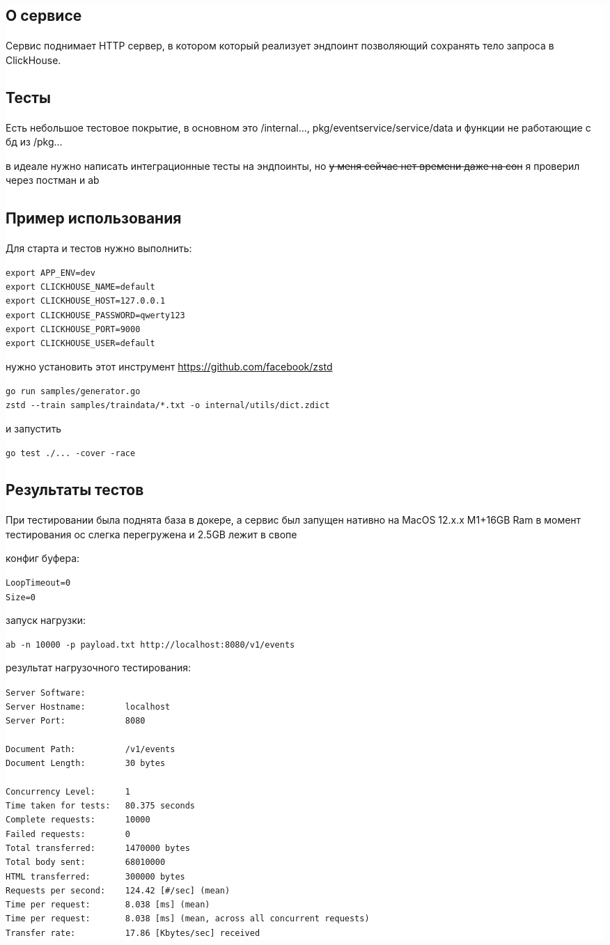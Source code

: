 ## О сервисе
Сервис поднимает HTTP сервер, в котором который реализует эндпоинт позволяющий сохранять тело запроса в ClickHouse.
## Тесты
Есть небольшое тестовое покрытие, в основном это /internal..., pkg/eventservice/service/data и функции не работающие с бд из /pkg...

в идеале нужно написать интеграционные тесты на эндпоинты, но <s>у меня сейчас нет времени даже на сон</s> я проверил через постман и ab

## Пример использования
Для старта и тестов нужно выполнить:
```
export APP_ENV=dev
export CLICKHOUSE_NAME=default            
export CLICKHOUSE_HOST=127.0.0.1
export CLICKHOUSE_PASSWORD=qwerty123
export CLICKHOUSE_PORT=9000
export CLICKHOUSE_USER=default
```
нужно установить этот инструмент https://github.com/facebook/zstd
```
go run samples/generator.go 
zstd --train samples/traindata/*.txt -o internal/utils/dict.zdict
```
и запустить
```
go test ./... -cover -race
```
## Результаты тестов
При тестировании была поднята база в докере, а сервис был запущен нативно на MacOS 12.x.x M1+16GB Ram
в момент тестирования ос слегка перегружена и 2.5GB лежит в свопе

конфиг буфера:
```
LoopTimeout=0
Size=0
```
запуск нагрузки:
```
ab -n 10000 -p payload.txt http://localhost:8080/v1/events
```
результат нагрузочного тестирования:
```
Server Software:        
Server Hostname:        localhost
Server Port:            8080

Document Path:          /v1/events
Document Length:        30 bytes

Concurrency Level:      1
Time taken for tests:   80.375 seconds
Complete requests:      10000
Failed requests:        0
Total transferred:      1470000 bytes
Total body sent:        68010000
HTML transferred:       300000 bytes
Requests per second:    124.42 [#/sec] (mean)
Time per request:       8.038 [ms] (mean)
Time per request:       8.038 [ms] (mean, across all concurrent requests)
Transfer rate:          17.86 [Kbytes/sec] received
```